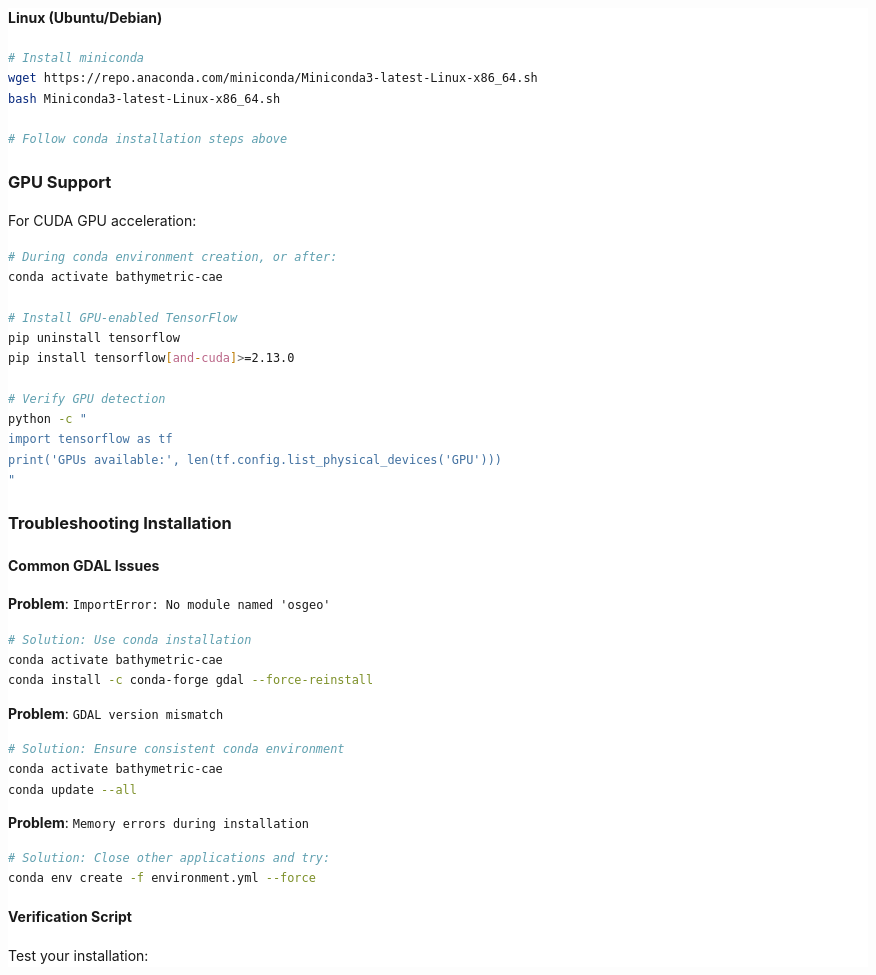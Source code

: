 #### Linux (Ubuntu/Debian)
```bash
# Install miniconda
wget https://repo.anaconda.com/miniconda/Miniconda3-latest-Linux-x86_64.sh
bash Miniconda3-latest-Linux-x86_64.sh

# Follow conda installation steps above
```

### GPU Support

For CUDA GPU acceleration:

```bash
# During conda environment creation, or after:
conda activate bathymetric-cae

# Install GPU-enabled TensorFlow
pip uninstall tensorflow
pip install tensorflow[and-cuda]>=2.13.0

# Verify GPU detection
python -c "
import tensorflow as tf
print('GPUs available:', len(tf.config.list_physical_devices('GPU')))
"
```

### Troubleshooting Installation

#### Common GDAL Issues

**Problem**: `ImportError: No module named 'osgeo'`
```bash
# Solution: Use conda installation
conda activate bathymetric-cae
conda install -c conda-forge gdal --force-reinstall
```

**Problem**: `GDAL version mismatch`
```bash
# Solution: Ensure consistent conda environment
conda activate bathymetric-cae
conda update --all
```

**Problem**: `Memory errors during installation`
```bash
# Solution: Close other applications and try:
conda env create -f environment.yml --force
```

#### Verification Script

Test your installation:
